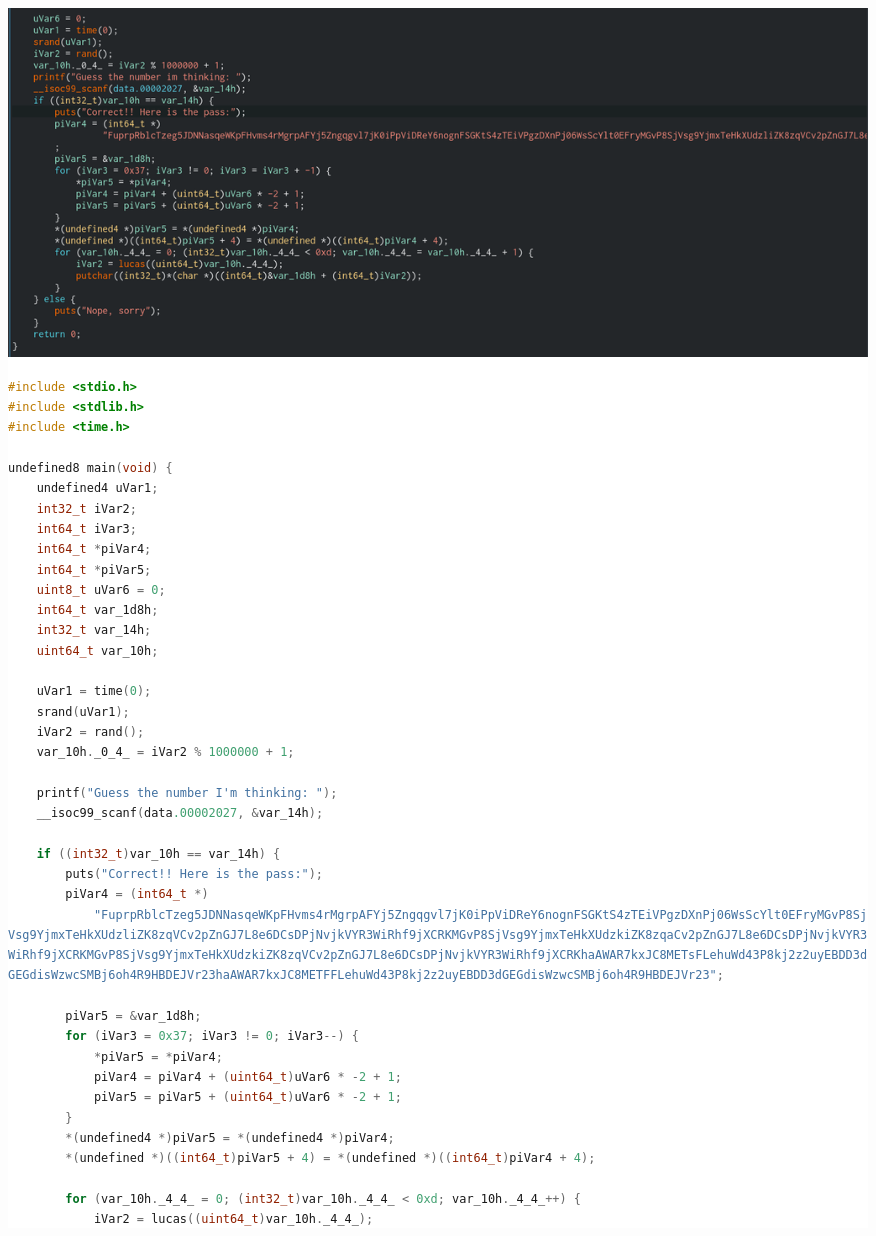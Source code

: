 ![](/assets/img/posts/walthrough/hackmyvm/2024-09-26-color/cuuter-decompiler.png)

```c
#include <stdio.h>
#include <stdlib.h>
#include <time.h>

undefined8 main(void) {
    undefined4 uVar1;
    int32_t iVar2;
    int64_t iVar3;
    int64_t *piVar4;
    int64_t *piVar5;
    uint8_t uVar6 = 0;
    int64_t var_1d8h;
    int32_t var_14h;
    uint64_t var_10h;

    uVar1 = time(0);
    srand(uVar1);
    iVar2 = rand();
    var_10h._0_4_ = iVar2 % 1000000 + 1;

    printf("Guess the number I'm thinking: ");
    __isoc99_scanf(data.00002027, &var_14h);

    if ((int32_t)var_10h == var_14h) {
        puts("Correct!! Here is the pass:");
        piVar4 = (int64_t *)
            "FuprpRblcTzeg5JDNNasqeWKpFHvms4rMgrpAFYj5Zngqgvl7jK0iPpViDReY6nognFSGKtS4zTEiVPgzDXnPj06WsScYlt0EFryMGvP8SjVsg9YjmxTeHkXUdzliZK8zqVCv2pZnGJ7L8e6DCsDPjNvjkVYR3WiRhf9jXCRKMGvP8SjVsg9YjmxTeHkXUdzkiZK8zqaCv2pZnGJ7L8e6DCsDPjNvjkVYR3WiRhf9jXCRKMGvP8SjVsg9YjmxTeHkXUdzkiZK8zqVCv2pZnGJ7L8e6DCsDPjNvjkVYR3WiRhf9jXCRKhaAWAR7kxJC8METsFLehuWd43P8kj2z2uyEBDD3dGEGdisWzwcSMBj6oh4R9HBDEJVr23haAWAR7kxJC8METFFLehuWd43P8kj2z2uyEBDD3dGEGdisWzwcSMBj6oh4R9HBDEJVr23";

        piVar5 = &var_1d8h;
        for (iVar3 = 0x37; iVar3 != 0; iVar3--) {
            *piVar5 = *piVar4;
            piVar4 = piVar4 + (uint64_t)uVar6 * -2 + 1;
            piVar5 = piVar5 + (uint64_t)uVar6 * -2 + 1;
        }
        *(undefined4 *)piVar5 = *(undefined4 *)piVar4;
        *(undefined *)((int64_t)piVar5 + 4) = *(undefined *)((int64_t)piVar4 + 4);

        for (var_10h._4_4_ = 0; (int32_t)var_10h._4_4_ < 0xd; var_10h._4_4_++) {
            iVar2 = lucas((uint64_t)var_10h._4_4_);
```